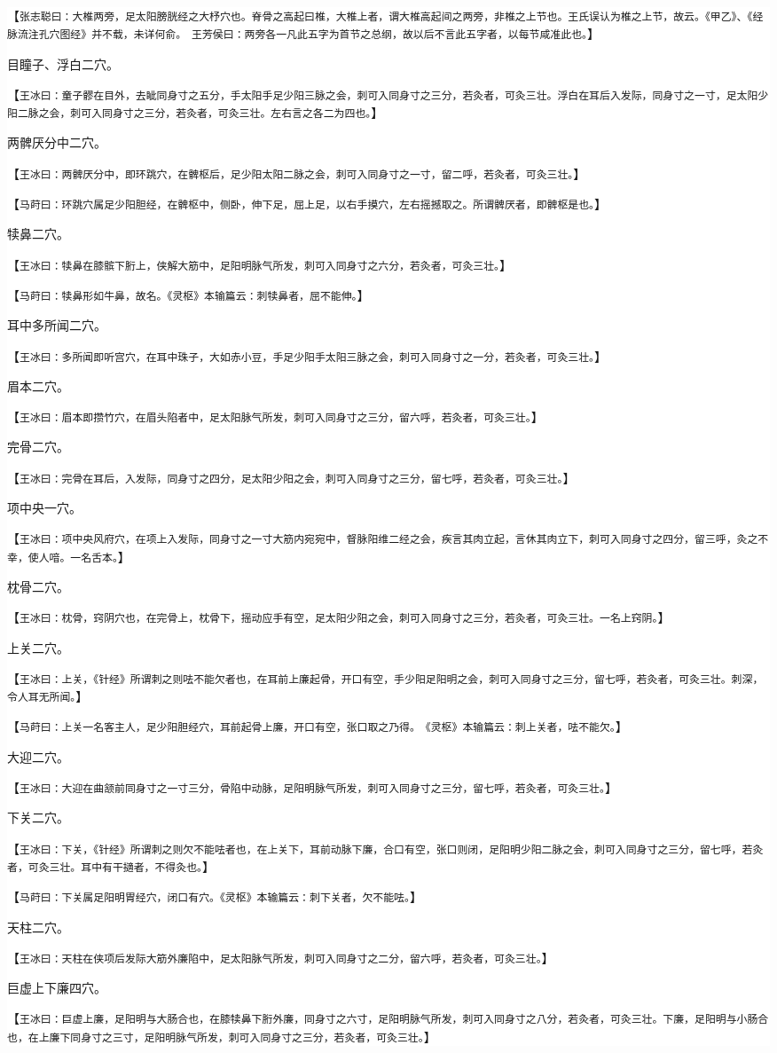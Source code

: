 【`张志聪曰：大椎两旁，足太阳膀胱经之大杼穴也。脊骨之高起曰椎，大椎上者，谓大椎高起间之两旁，非椎之上节也。王氏误认为椎之上节，故云。《甲乙》、《经脉流注孔穴图经》并不载，未详何俞。　王芳侯曰：两旁各一凡此五字为首节之总纲，故以后不言此五字者，以每节咸准此也。`】  

目瞳子、浮白二穴。  

【`王冰曰：童子髎在目外，去眦同身寸之五分，手太阳手足少阳三脉之会，刺可入同身寸之三分，若灸者，可灸三壮。浮白在耳后入发际，同身寸之一寸，足太阳少阳二脉之会，刺可入同身寸之三分，若灸者，可灸三壮。左右言之各二为四也。`】  

两髀厌分中二穴。  

【`王冰曰：两髀厌分中，即环跳穴，在髀枢后，足少阳太阳二脉之会，刺可入同身寸之一寸，留二呼，若灸者，可灸三壮。`】  

【`马莳曰：环跳穴属足少阳胆经，在髀枢中，侧卧，伸下足，屈上足，以右手摸穴，左右摇撼取之。所谓髀厌者，即髀枢是也。`】  

犊鼻二穴。  

【`王冰曰：犊鼻在膝髌下胻上，侠解大筋中，足阳明脉气所发，刺可入同身寸之六分，若灸者，可灸三壮。`】  

【`马莳曰：犊鼻形如牛鼻，故名。《灵枢》本输篇云：刺犊鼻者，屈不能伸。`】  

耳中多所闻二穴。  

【`王冰曰：多所闻即听宫穴，在耳中珠子，大如赤小豆，手足少阳手太阳三脉之会，刺可入同身寸之一分，若灸者，可灸三壮。`】  

眉本二穴。  

【`王冰曰：眉本即攒竹穴，在眉头陷者中，足太阳脉气所发，刺可入同身寸之三分，留六呼，若灸者，可灸三壮。`】  

完骨二穴。  

【`王冰曰：完骨在耳后，入发际，同身寸之四分，足太阳少阳之会，刺可入同身寸之三分，留七呼，若灸者，可灸三壮。`】  

项中央一穴。  

【`王冰曰：项中央风府穴，在项上入发际，同身寸之一寸大筋内宛宛中，督脉阳维二经之会，疾言其肉立起，言休其肉立下，刺可入同身寸之四分，留三呼，灸之不幸，使人喑。一名舌本。`】  

枕骨二穴。  

【`王冰曰：枕骨，窍阴穴也，在完骨上，枕骨下，摇动应手有空，足太阳少阳之会，刺可入同身寸之三分，若灸者，可灸三壮。一名上窍阴。`】  

上关二穴。  

【`王冰曰：上关，《针经》所谓刺之则呿不能欠者也，在耳前上廉起骨，开口有空，手少阳足阳明之会，刺可入同身寸之三分，留七呼，若灸者，可灸三壮。刺深，令人耳无所闻。`】  

【`马莳曰：上关一名客主人，足少阳胆经穴，耳前起骨上廉，开口有空，张口取之乃得。　《灵枢》本输篇云：刺上关者，呿不能欠。`】  

大迎二穴。  

【`王冰曰：大迎在曲颔前同身寸之一寸三分，骨陷中动脉，足阳明脉气所发，刺可入同身寸之三分，留七呼，若灸者，可灸三壮。`】  

下关二穴。  

【`王冰曰：下关，《针经》所谓刺之则欠不能呿者也，在上关下，耳前动脉下廉，合口有空，张口则闭，足阳明少阳二脉之会，刺可入同身寸之三分，留七呼，若灸者，可灸三壮。耳中有干擿者，不得灸也。`】  

【`马莳曰：下关属足阳明胃经穴，闭口有穴。《灵枢》本输篇云：刺下关者，欠不能呿。`】  

天柱二穴。  

【`王冰曰：天柱在侠项后发际大筋外廉陷中，足太阳脉气所发，刺可入同身寸之二分，留六呼，若灸者，可灸三壮。`】  

巨虚上下廉四穴。  

【`王冰曰：巨虚上廉，足阳明与大肠合也，在膝犊鼻下胻外廉，同身寸之六寸，足阳明脉气所发，刺可入同身寸之八分，若灸者，可灸三壮。下廉，足阳明与小肠合也，在上廉下同身寸之三寸，足阳明脉气所发，刺可入同身寸之三分，若灸者，可灸三壮。`】  
